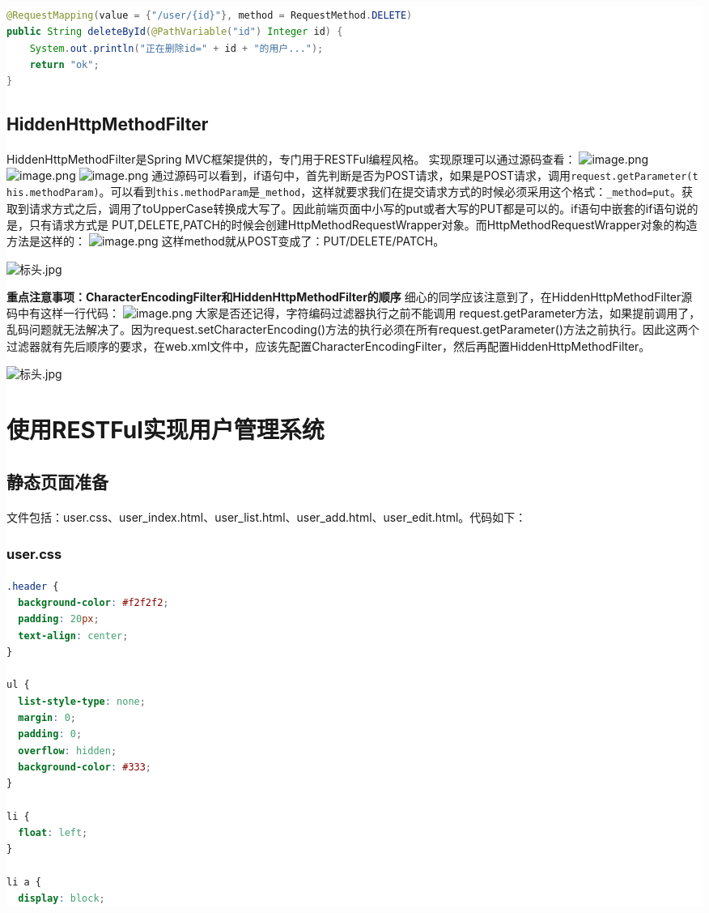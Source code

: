 ```java
@RequestMapping(value = {"/user/{id}"}, method = RequestMethod.DELETE)
public String deleteById(@PathVariable("id") Integer id) {
    System.out.println("正在删除id=" + id + "的用户...");
    return "ok";
}
```



## HiddenHttpMethodFilter

HiddenHttpMethodFilter是Spring MVC框架提供的，专门用于RESTFul编程风格。
实现原理可以通过源码查看：
![image.png](https://cdn.nlark.com/yuque/0/2024/png/21376908/1710981996209-5c66441b-0aa9-41a7-b71d-26b2ffb0f4f5.png#averageHue=%23fdfaf9&clientId=u1c5395e7-28c7-4&from=paste&height=587&id=u35d657b9&originHeight=587&originWidth=1291&originalType=binary&ratio=1&rotation=0&showTitle=false&size=91768&status=done&style=shadow&taskId=u077ff919-ffea-49a1-9104-627c073a7e2&title=&width=1291)
![image.png](https://cdn.nlark.com/yuque/0/2024/png/21376908/1710982160559-ffe20024-a10a-4aa2-b39e-44bebd0d3945.png#averageHue=%23e3d3b0&clientId=u1c5395e7-28c7-4&from=paste&height=134&id=u4b2501ea&originHeight=134&originWidth=699&originalType=binary&ratio=1&rotation=0&showTitle=false&size=19516&status=done&style=shadow&taskId=ub9ce2e5e-f893-4b8c-8afc-1a59a08a49f&title=&width=699)
![image.png](https://cdn.nlark.com/yuque/0/2024/png/21376908/1710982194265-720a0b49-aa95-475f-900b-7234280f5c9c.png#averageHue=%23fcfbfa&clientId=u1c5395e7-28c7-4&from=paste&height=93&id=u4e856ede&originHeight=93&originWidth=925&originalType=binary&ratio=1&rotation=0&showTitle=false&size=14484&status=done&style=shadow&taskId=u88436ca4-4970-4d64-9b71-c8871fab154&title=&width=925)
通过源码可以看到，if语句中，首先判断是否为POST请求，如果是POST请求，调用`request.getParameter(this.methodParam)`。可以看到`this.methodParam`是`_method`，这样就要求我们在提交请求方式的时候必须采用这个格式：`_method=put`。获取到请求方式之后，调用了toUpperCase转换成大写了。因此前端页面中小写的put或者大写的PUT都是可以的。if语句中嵌套的if语句说的是，只有请求方式是 PUT,DELETE,PATCH的时候会创建HttpMethodRequestWrapper对象。而HttpMethodRequestWrapper对象的构造方法是这样的：
![image.png](https://cdn.nlark.com/yuque/0/2024/png/21376908/1710984179119-96331e0b-ae39-45b0-bba1-b8db3ec7107f.png#averageHue=%23fefcfb&clientId=u1c5395e7-28c7-4&from=paste&height=395&id=udaf4f43c&originHeight=395&originWidth=905&originalType=binary&ratio=1&rotation=0&showTitle=false&size=37994&status=done&style=shadow&taskId=u8c6216f0-6cfb-497c-802d-35c9446b8fe&title=&width=905)
这样method就从POST变成了：PUT/DELETE/PATCH。

![标头.jpg](https://cdn.nlark.com/yuque/0/2023/jpeg/21376908/1692002570088-3338946f-42b3-4174-8910-7e749c31e950.jpeg#averageHue=%23f9f8f8&clientId=uc5a67c34-8a0d-4&from=paste&height=78&id=fLKLz&originHeight=78&originWidth=1400&originalType=binary&ratio=1&rotation=0&showTitle=false&size=23158&status=done&style=shadow&taskId=u98709943-fd0b-4e51-821c-a3fc0aef219&title=&width=1400)

**重点注意事项：CharacterEncodingFilter和HiddenHttpMethodFilter的顺序**
细心的同学应该注意到了，在HiddenHttpMethodFilter源码中有这样一行代码：
![image.png](https://cdn.nlark.com/yuque/0/2024/png/21376908/1710984264334-7df83331-ddbb-4ead-a58c-cb4dc6c19ef6.png#averageHue=%23f9f6f3&clientId=u1c5395e7-28c7-4&from=paste&height=46&id=ue805f02f&originHeight=46&originWidth=614&originalType=binary&ratio=1&rotation=0&showTitle=false&size=11849&status=done&style=shadow&taskId=u135178c5-b2d9-4d70-9fa7-91cb3e8dfc9&title=&width=614)
大家是否还记得，字符编码过滤器执行之前不能调用 request.getParameter方法，如果提前调用了，乱码问题就无法解决了。因为request.setCharacterEncoding()方法的执行必须在所有request.getParameter()方法之前执行。因此这两个过滤器就有先后顺序的要求，在web.xml文件中，应该先配置CharacterEncodingFilter，然后再配置HiddenHttpMethodFilter。

![标头.jpg](https://cdn.nlark.com/yuque/0/2023/jpeg/21376908/1692002570088-3338946f-42b3-4174-8910-7e749c31e950.jpeg#averageHue=%23f9f8f8&clientId=uc5a67c34-8a0d-4&from=paste&height=78&id=yicMV&originHeight=78&originWidth=1400&originalType=binary&ratio=1&rotation=0&showTitle=false&size=23158&status=done&style=shadow&taskId=u98709943-fd0b-4e51-821c-a3fc0aef219&title=&width=1400)
# 使用RESTFul实现用户管理系统
## 静态页面准备
文件包括：user.css、user_index.html、user_list.html、user_add.html、user_edit.html。代码如下：
### user.css
```css
.header {
  background-color: #f2f2f2;
  padding: 20px;
  text-align: center;
}

ul {
  list-style-type: none;
  margin: 0;
  padding: 0;
  overflow: hidden;
  background-color: #333;
}

li {
  float: left;
}

li a {
  display: block;
```